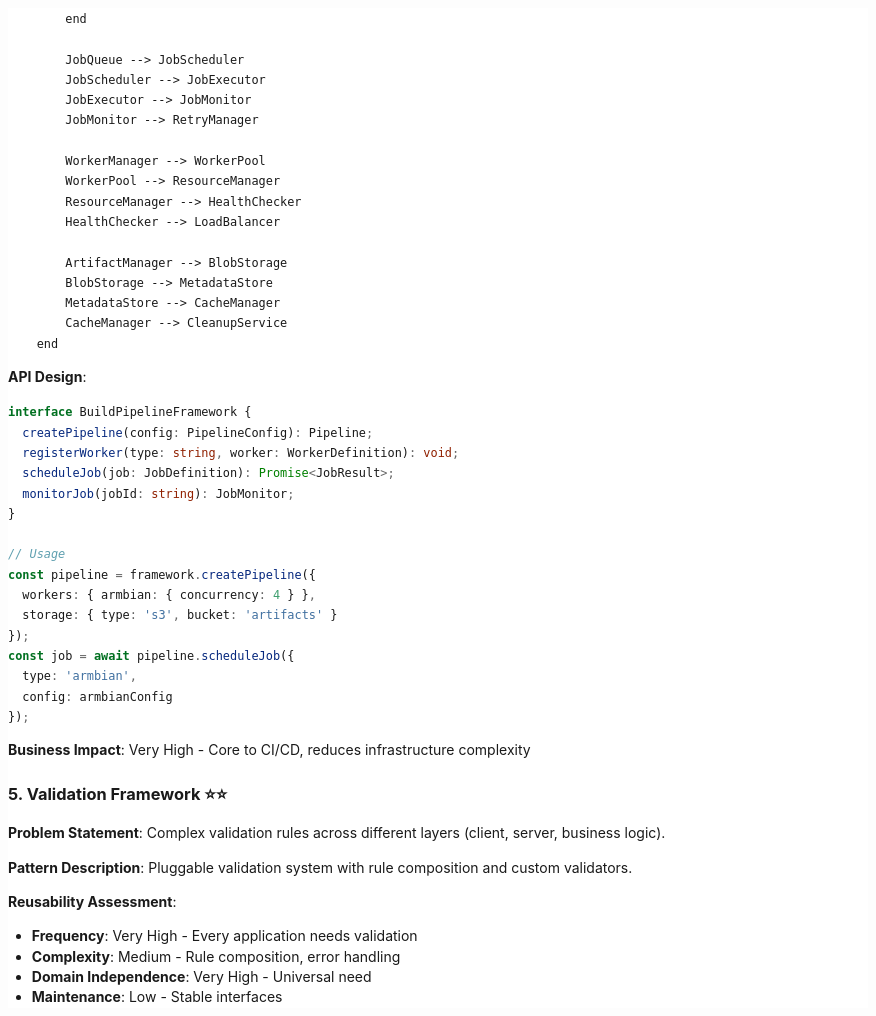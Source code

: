 ```mermaid
        end
        
        JobQueue --> JobScheduler
        JobScheduler --> JobExecutor
        JobExecutor --> JobMonitor
        JobMonitor --> RetryManager
        
        WorkerManager --> WorkerPool
        WorkerPool --> ResourceManager
        ResourceManager --> HealthChecker
        HealthChecker --> LoadBalancer
        
        ArtifactManager --> BlobStorage
        BlobStorage --> MetadataStore
        MetadataStore --> CacheManager
        CacheManager --> CleanupService
    end
```

**API Design**:
```typescript
interface BuildPipelineFramework {
  createPipeline(config: PipelineConfig): Pipeline;
  registerWorker(type: string, worker: WorkerDefinition): void;
  scheduleJob(job: JobDefinition): Promise<JobResult>;
  monitorJob(jobId: string): JobMonitor;
}

// Usage
const pipeline = framework.createPipeline({
  workers: { armbian: { concurrency: 4 } },
  storage: { type: 's3', bucket: 'artifacts' }
});
const job = await pipeline.scheduleJob({
  type: 'armbian',
  config: armbianConfig
});
```

**Business Impact**: Very High - Core to CI/CD, reduces infrastructure complexity

### 5. Validation Framework ⭐⭐

**Problem Statement**: Complex validation rules across different layers (client, server, business logic).

**Pattern Description**: Pluggable validation system with rule composition and custom validators.

**Reusability Assessment**:
- **Frequency**: Very High - Every application needs validation
- **Complexity**: Medium - Rule composition, error handling
- **Domain Independence**: Very High - Universal need
- **Maintenance**: Low - Stable interfaces
